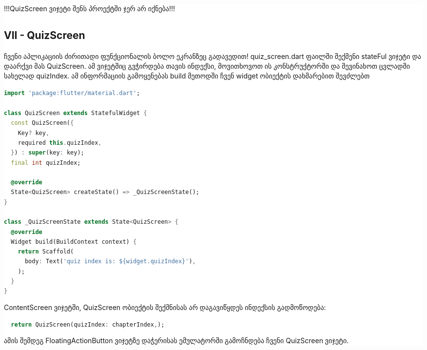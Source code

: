 !!!QuizScreen ვიჯეტი შენს პროექტში ჯერ არ იქნება!!!

## VII - QuizScreen
ჩვენი აპლიკაციის ძირითადი ფუნქციონალის ბოლო ეკრანზეც გადავედით!
quiz_screen.dart ფაილში შექმენი stateFul ვიჯეტი და დაარქვი მას QuizScreen.
ამ ვიჯეტშიც გვჭირდება თავის ინდექსი, მოვითხოვოთ ის კონსტრუქტორში და შევინახოთ ცვლადში სახელად quizIndex. ამ ინფორმაციის გამოყენებას build მეთოდში ჩვენ widget ობიექტის დახმარებით შევძლებთ

```dart
import 'package:flutter/material.dart';

class QuizScreen extends StatefulWidget {
  const QuizScreen({
    Key? key,
    required this.quizIndex,
  }) : super(key: key);
  final int quizIndex;

  @override
  State<QuizScreen> createState() => _QuizScreenState();
}

class _QuizScreenState extends State<QuizScreen> {
  @override
  Widget build(BuildContext context) {
    return Scaffold(
      body: Text('quiz index is: ${widget.quizIndex}'),
    );
  }
}

```

ContentScreen ვიჯეტში, QuizScreen ობიექტის შექმნისას არ დაგავიწყდეს ინდექსის გადმოწოდება:

```dart
  return QuizScreen(quizIndex: chapterIndex,);
```

ამის შემდეგ FloatingActionButton ვიჯეტზე დაჭერისას ემულატორში გამოჩნდება ჩვენი QuizScreen ვიჯეტი.
